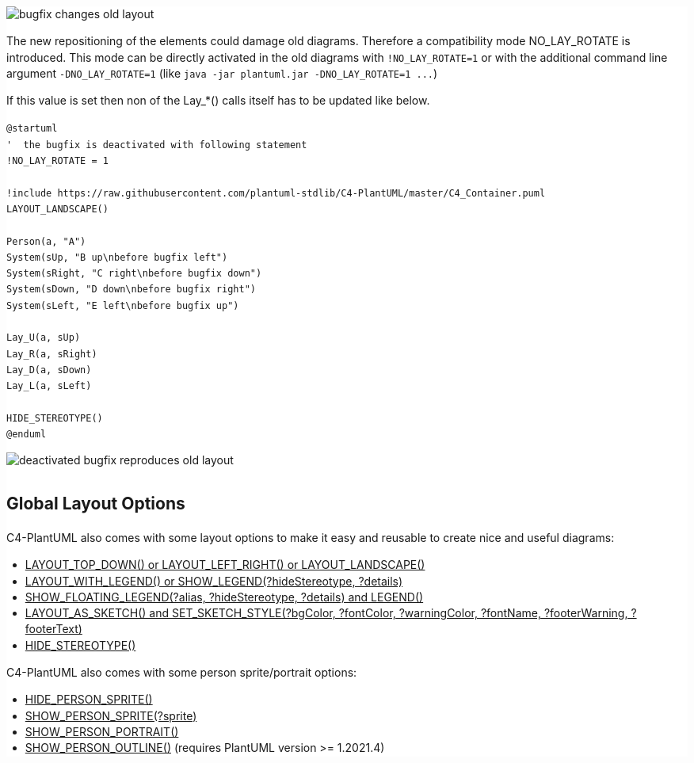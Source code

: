 ![bugfix changes old layout](https://www.plantuml.com/plantuml/png/NP3FQeGm6CJlFaMw9uMkNdhgQQqABQHTySzXeI1HemPY3CaNjllsJR8NyPOPVZFVa8i6ei2iF7XXOk1cf6W1aFezIHIvnpE3nVH6KpLi0gY0UDZMH78YNEQiOUIiJxAtS-cizXidAz50bRMwp2O84rJ5qlNZz7PjcmwdFtcTfMKHHa5GKgKt4P9NT4fFKL0_R7ODTIkjyO6C_1KzdJP5KM_cYVqXJYVOSHMR5x1eXfHx7UbnkuiTdLjfuTpxHzONx61C9zTS-9D7s4XB1fWykjPjjtiZhogl_AgdaJl37tvgxBJljldFhxpewgQeYcjpy_zneM8qA_y7 "bugfix changes old layout")

The new repositioning of the elements could damage old diagrams.
Therefore a compatibility mode NO_LAY_ROTATE is introduced.
This mode can be directly activated in the old diagrams with `!NO_LAY_ROTATE=1`
or with the additional command line argument `-DNO_LAY_ROTATE=1` (like `java -jar plantuml.jar -DNO_LAY_ROTATE=1 ...`)

If this value is set then non of the Lay_*() calls itself has to be updated like below.

```plantuml
@startuml
'  the bugfix is deactivated with following statement
!NO_LAY_ROTATE = 1

!include https://raw.githubusercontent.com/plantuml-stdlib/C4-PlantUML/master/C4_Container.puml
LAYOUT_LANDSCAPE()

Person(a, "A")
System(sUp, "B up\nbefore bugfix left")
System(sRight, "C right\nbefore bugfix down")
System(sDown, "D down\nbefore bugfix right")
System(sLeft, "E left\nbefore bugfix up")

Lay_U(a, sUp)
Lay_R(a, sRight)
Lay_D(a, sDown)
Lay_L(a, sLeft)

HIDE_STEREOTYPE()
@enduml
```

![deactivated bugfix reproduces old layout](https://www.plantuml.com/plantuml/png/NP1HQxim5CNVyobk-_9luT_AO4-3GPqA6xXQh3uK1X8rQa2Z93Tp_VQxfZ1Att8EltFFpJqOv1hjqBD_0DW9A6tRo1-G1ch1AvJV74KDiyGEch7lnrcg5WoIEmY5R7LCYjY_56cI-La4h_34s4ggghUrW0vnCY-Uf_cyRsc2BQqHkXeLKdHVZOCtzLmjxJk3TIzBBtZUdHOh_uozWHiKcgmYe0INIkZzH2oZlYJFgFOOdWF_56ssZ9s4DgFQyF-mzjTRThvITjYOV2BZ3UpqfKhHZFhlVxrey8vBPTiXeG7evVL8r-EixkYG9C6XynzPD-0EZgc9uCXLFi9s8fB5_5hao-wqxzQfr2ctrSq8dR4KttIyQ3URykyVOLISioYDakpYxd4GggPJ_G80 "deactivated bugfix reproduces old layout")

## Global Layout Options

C4-PlantUML also comes with some layout options to make it easy and reusable to create nice and useful diagrams:

- [LAYOUT_TOP_DOWN() or LAYOUT_LEFT_RIGHT() or LAYOUT_LANDSCAPE()](LayoutOptions.md#layout_top_down-or-layout_left_right-or-layout_landscape)
- [LAYOUT_WITH_LEGEND() or SHOW_LEGEND(?hideStereotype, ?details)](LayoutOptions.md#layout_with_legend-or-show_legend)
- [SHOW_FLOATING_LEGEND(?alias, ?hideStereotype, ?details) and LEGEND()](LayoutOptions.md#show_floating_legendalias-hidestereotype-and-legend)
- [LAYOUT_AS_SKETCH() and SET_SKETCH_STYLE(?bgColor, ?fontColor, ?warningColor, ?fontName, ?footerWarning, ?footerText)](LayoutOptions.md#layout_as_sketch)
- [HIDE_STEREOTYPE()](LayoutOptions.md#hide_stereotype)

C4-PlantUML also comes with some person sprite/portrait options:

- [HIDE_PERSON_SPRITE()](LayoutOptions.md#hide_person_sprite)
- [SHOW_PERSON_SPRITE(?sprite)](LayoutOptions.md#show_person_sprite)
- [SHOW_PERSON_PORTRAIT()](LayoutOptions.md#show_person_portrait)
- [SHOW_PERSON_OUTLINE()](LayoutOptions.md#show_person_outline) (requires PlantUML version >= 1.2021.4)
